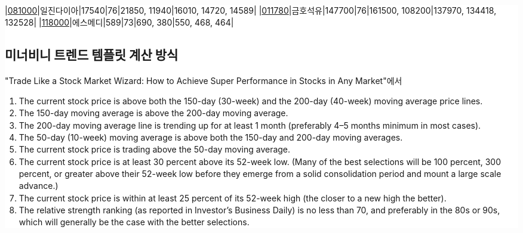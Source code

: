 |[081000](https://finance.daum.net/quotes/A081000)|일진다이아|17540|76|21850, 11940|16010, 14720, 14589|
|[011780](https://finance.daum.net/quotes/A011780)|금호석유|147700|76|161500, 108200|137970, 134418, 132528|
|[118000](https://finance.daum.net/quotes/A118000)|에스메디|589|73|690, 380|550, 468, 464|

## 미너비니 트렌드 템플릿 계산 방식

"Trade Like a Stock Market Wizard: How to Achieve Super Performance in Stocks in Any Market"에서

 1. The current stock price is above both the 150-day (30-week) and the 200-day (40-week) moving average price lines.
 1. The 150-day moving average is above the 200-day moving average.
 1. The 200-day moving average line is trending up for at least 1 month (preferably 4–5 months minimum in most cases).
 1. The 50-day (10-week) moving average is above both the 150-day and 200-day moving averages.
 1. The current stock price is trading above the 50-day moving average.
 1. The current stock price is at least 30 percent above its 52-week low. (Many of the best selections will be 100 percent, 300 percent, or greater above their 52-week low before they emerge from a solid consolidation period and mount a large scale advance.)
 1. The current stock price is within at least 25 percent of its 52-week high (the closer to a new high the better).
 1. The relative strength ranking (as reported in Investor’s Business Daily) is no less than 70, and preferably in the 80s or 90s, which will generally be the case with the better selections.

